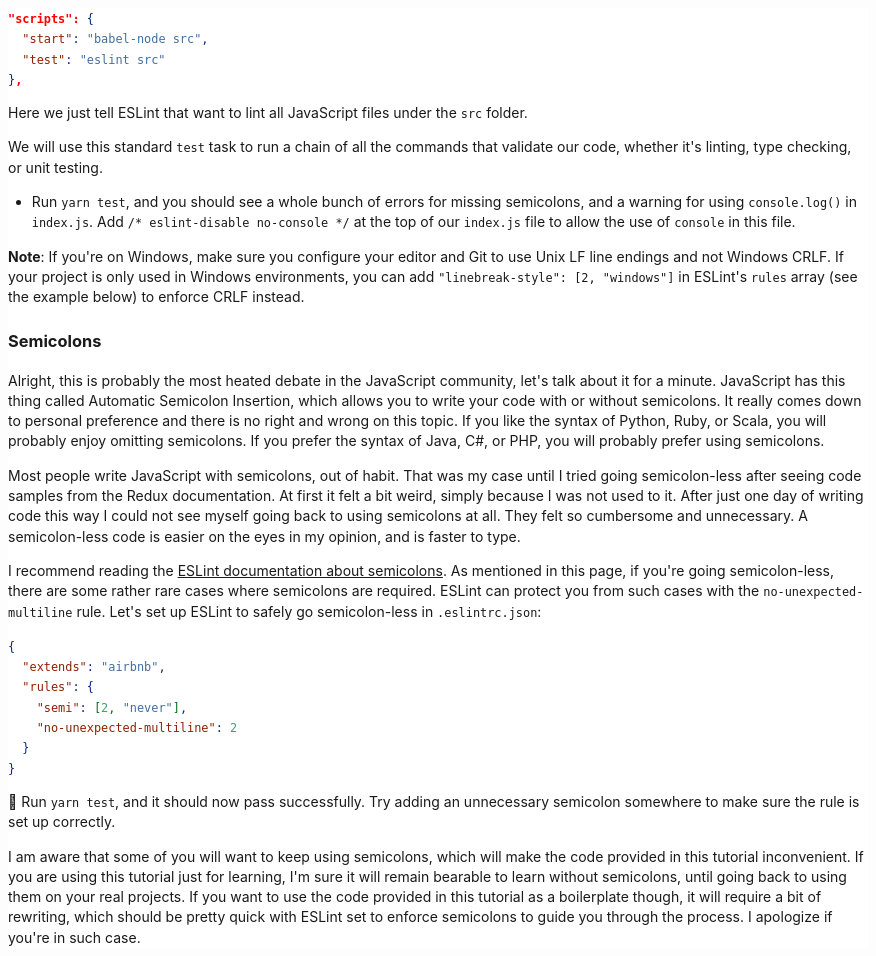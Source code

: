 ```json
"scripts": {
  "start": "babel-node src",
  "test": "eslint src"
},
```

Here we just tell ESLint that want to lint all JavaScript files under the `src` folder.

We will use this standard `test` task to run a chain of all the commands that validate our code, whether it's linting, type checking, or unit testing.

- Run `yarn test`, and you should see a whole bunch of errors for missing semicolons, and a warning for using `console.log()` in `index.js`. Add `/* eslint-disable no-console */` at the top of our `index.js` file to allow the use of `console` in this file.

**Note**: If you're on Windows, make sure you configure your editor and Git to use Unix LF line endings and not Windows CRLF. If your project is only used in Windows environments, you can add `"linebreak-style": [2, "windows"]` in ESLint's `rules` array (see the example below) to enforce CRLF instead.

### Semicolons

Alright, this is probably the most heated debate in the JavaScript community, let's talk about it for a minute. JavaScript has this thing called Automatic Semicolon Insertion, which allows you to write your code with or without semicolons. It really comes down to personal preference and there is no right and wrong on this topic. If you like the syntax of Python, Ruby, or Scala, you will probably enjoy omitting semicolons. If you prefer the syntax of Java, C#, or PHP, you will probably prefer using semicolons.

Most people write JavaScript with semicolons, out of habit. That was my case until I tried going semicolon-less after seeing code samples from the Redux documentation. At first it felt a bit weird, simply because I was not used to it. After just one day of writing code this way I could not see myself going back to using semicolons at all. They felt so cumbersome and unnecessary. A semicolon-less code is easier on the eyes in my opinion, and is faster to type.

I recommend reading the [ESLint documentation about semicolons](http://eslint.org/docs/rules/semi). As mentioned in this page, if you're going semicolon-less, there are some rather rare cases where semicolons are required. ESLint can protect you from such cases with the `no-unexpected-multiline` rule. Let's set up ESLint to safely go semicolon-less in `.eslintrc.json`:

```json
{
  "extends": "airbnb",
  "rules": {
    "semi": [2, "never"],
    "no-unexpected-multiline": 2
  }
}
```

🏁 Run `yarn test`, and it should now pass successfully. Try adding an unnecessary semicolon somewhere to make sure the rule is set up correctly.

I am aware that some of you will want to keep using semicolons, which will make the code provided in this tutorial inconvenient. If you are using this tutorial just for learning, I'm sure it will remain bearable to learn without semicolons, until going back to using them on your real projects. If you want to use the code provided in this tutorial as a boilerplate though, it will require a bit of rewriting, which should be pretty quick with ESLint set to enforce semicolons to guide you through the process. I apologize if you're in such case.
